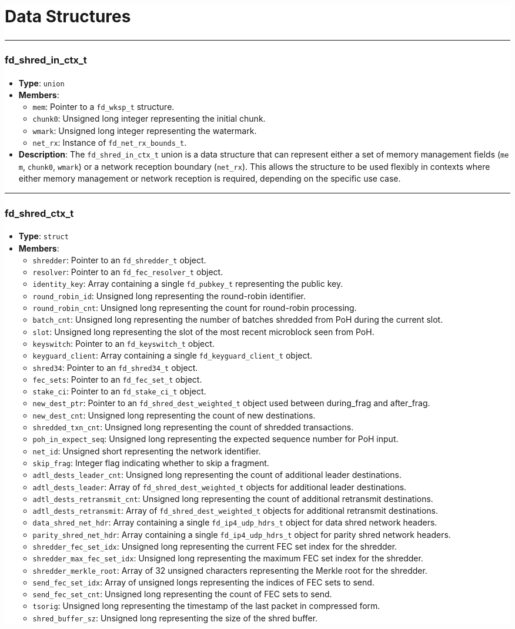 
# Data Structures

---
### fd\_shred\_in\_ctx\_t
- **Type**: ``union``
- **Members**:
    - ``mem``: Pointer to a `fd_wksp_t` structure.
    - ``chunk0``: Unsigned long integer representing the initial chunk.
    - ``wmark``: Unsigned long integer representing the watermark.
    - ``net_rx``: Instance of `fd_net_rx_bounds_t`.
- **Description**: The `fd_shred_in_ctx_t` union is a data structure that can represent either a set of memory management fields (`mem`, `chunk0`, `wmark`) or a network reception boundary (`net_rx`). This allows the structure to be used flexibly in contexts where either memory management or network reception is required, depending on the specific use case.


---
### fd\_shred\_ctx\_t
- **Type**: ``struct``
- **Members**:
    - ``shredder``: Pointer to an `fd_shredder_t` object.
    - ``resolver``: Pointer to an `fd_fec_resolver_t` object.
    - ``identity_key``: Array containing a single `fd_pubkey_t` representing the public key.
    - ``round_robin_id``: Unsigned long representing the round-robin identifier.
    - ``round_robin_cnt``: Unsigned long representing the count for round-robin processing.
    - ``batch_cnt``: Unsigned long representing the number of batches shredded from PoH during the current slot.
    - ``slot``: Unsigned long representing the slot of the most recent microblock seen from PoH.
    - ``keyswitch``: Pointer to an `fd_keyswitch_t` object.
    - ``keyguard_client``: Array containing a single `fd_keyguard_client_t` object.
    - ``shred34``: Pointer to an `fd_shred34_t` object.
    - ``fec_sets``: Pointer to an `fd_fec_set_t` object.
    - ``stake_ci``: Pointer to an `fd_stake_ci_t` object.
    - ``new_dest_ptr``: Pointer to an `fd_shred_dest_weighted_t` object used between during_frag and after_frag.
    - ``new_dest_cnt``: Unsigned long representing the count of new destinations.
    - ``shredded_txn_cnt``: Unsigned long representing the count of shredded transactions.
    - ``poh_in_expect_seq``: Unsigned long representing the expected sequence number for PoH input.
    - ``net_id``: Unsigned short representing the network identifier.
    - ``skip_frag``: Integer flag indicating whether to skip a fragment.
    - ``adtl_dests_leader_cnt``: Unsigned long representing the count of additional leader destinations.
    - ``adtl_dests_leader``: Array of `fd_shred_dest_weighted_t` objects for additional leader destinations.
    - ``adtl_dests_retransmit_cnt``: Unsigned long representing the count of additional retransmit destinations.
    - ``adtl_dests_retransmit``: Array of `fd_shred_dest_weighted_t` objects for additional retransmit destinations.
    - ``data_shred_net_hdr``: Array containing a single `fd_ip4_udp_hdrs_t` object for data shred network headers.
    - ``parity_shred_net_hdr``: Array containing a single `fd_ip4_udp_hdrs_t` object for parity shred network headers.
    - ``shredder_fec_set_idx``: Unsigned long representing the current FEC set index for the shredder.
    - ``shredder_max_fec_set_idx``: Unsigned long representing the maximum FEC set index for the shredder.
    - ``shredder_merkle_root``: Array of 32 unsigned characters representing the Merkle root for the shredder.
    - ``send_fec_set_idx``: Array of unsigned longs representing the indices of FEC sets to send.
    - ``send_fec_set_cnt``: Unsigned long representing the count of FEC sets to send.
    - ``tsorig``: Unsigned long representing the timestamp of the last packet in compressed form.
    - ``shred_buffer_sz``: Unsigned long representing the size of the shred buffer.
